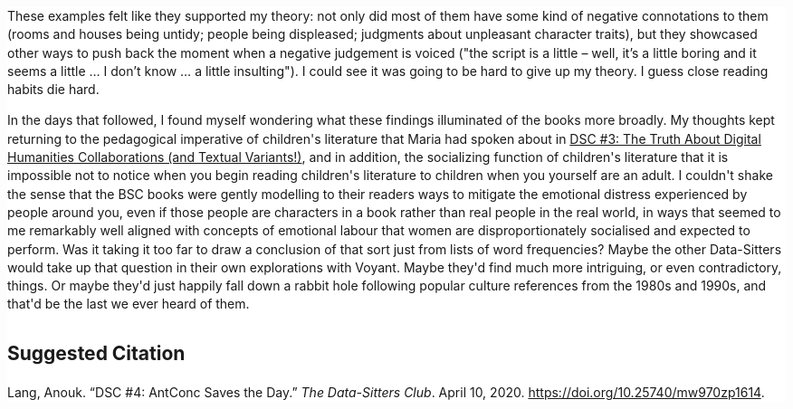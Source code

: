 ```{index} single: Theorizing; modeling mitigation of emotional distress

```

These examples felt like they supported my theory: not only did most of them have some kind of negative connotations to them (rooms and houses being untidy; people being displeased; judgments about unpleasant character traits), but they showcased other ways to push back the moment when a negative judgement is voiced ("the script is a little – well, it’s a little boring and it seems a little … I don’t know … a little insulting"). I could see it was going to be hard to give up my theory. I guess close reading habits die hard.

In the days that followed, I found myself wondering what these findings illuminated of the books more broadly. My thoughts kept returning to the pedagogical imperative of children's literature that Maria had spoken about in [DSC #3: The Truth About Digital Humanities Collaborations (and Textual Variants!)](https://datasittersclub.github.io/site/dsc3.html), and in addition, the socializing function of children's literature that it is impossible not to notice when you begin reading children's literature to children when you yourself are an adult. I couldn't shake the sense that the BSC books were gently modelling to their readers ways to mitigate the emotional distress experienced by people around you, even if those people are characters in a book rather than real people in the real world, in ways that seemed to me remarkably well aligned with concepts of emotional labour that women are disproportionately socialised and expected to perform. Was it taking it too far to draw a conclusion of that sort just from lists of word frequencies? Maybe the other Data-Sitters would take up that question in their own explorations with Voyant. Maybe they'd find much more intriguing, or even contradictory, things. Or maybe they'd just happily fall down a rabbit hole following popular culture references from the 1980s and 1990s, and that'd be the last we ever heard of them.

## Suggested Citation

Lang, Anouk. “DSC #4: AntConc Saves the Day.” _The Data-Sitters Club_. April 10, 2020. https://doi.org/10.25740/mw970zp1614.

